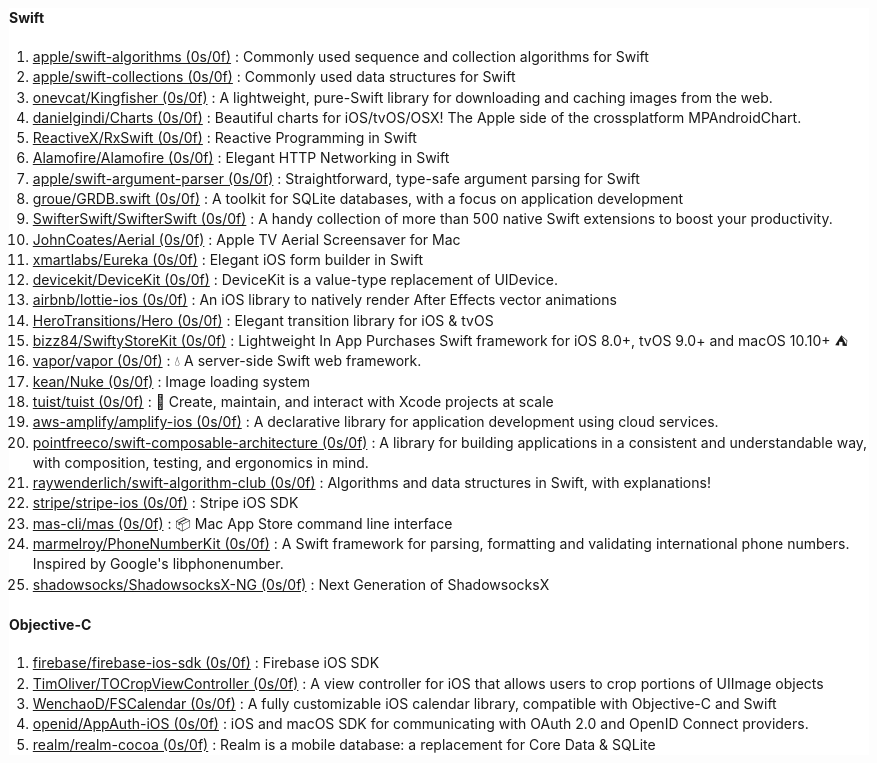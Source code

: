 #### Swift
1. [apple/swift-algorithms (0s/0f)](https://github.com/apple/swift-algorithms) : Commonly used sequence and collection algorithms for Swift
2. [apple/swift-collections (0s/0f)](https://github.com/apple/swift-collections) : Commonly used data structures for Swift
3. [onevcat/Kingfisher (0s/0f)](https://github.com/onevcat/Kingfisher) : A lightweight, pure-Swift library for downloading and caching images from the web.
4. [danielgindi/Charts (0s/0f)](https://github.com/danielgindi/Charts) : Beautiful charts for iOS/tvOS/OSX! The Apple side of the crossplatform MPAndroidChart.
5. [ReactiveX/RxSwift (0s/0f)](https://github.com/ReactiveX/RxSwift) : Reactive Programming in Swift
6. [Alamofire/Alamofire (0s/0f)](https://github.com/Alamofire/Alamofire) : Elegant HTTP Networking in Swift
7. [apple/swift-argument-parser (0s/0f)](https://github.com/apple/swift-argument-parser) : Straightforward, type-safe argument parsing for Swift
8. [groue/GRDB.swift (0s/0f)](https://github.com/groue/GRDB.swift) : A toolkit for SQLite databases, with a focus on application development
9. [SwifterSwift/SwifterSwift (0s/0f)](https://github.com/SwifterSwift/SwifterSwift) : A handy collection of more than 500 native Swift extensions to boost your productivity.
10. [JohnCoates/Aerial (0s/0f)](https://github.com/JohnCoates/Aerial) : Apple TV Aerial Screensaver for Mac
11. [xmartlabs/Eureka (0s/0f)](https://github.com/xmartlabs/Eureka) : Elegant iOS form builder in Swift
12. [devicekit/DeviceKit (0s/0f)](https://github.com/devicekit/DeviceKit) : DeviceKit is a value-type replacement of UIDevice.
13. [airbnb/lottie-ios (0s/0f)](https://github.com/airbnb/lottie-ios) : An iOS library to natively render After Effects vector animations
14. [HeroTransitions/Hero (0s/0f)](https://github.com/HeroTransitions/Hero) : Elegant transition library for iOS & tvOS
15. [bizz84/SwiftyStoreKit (0s/0f)](https://github.com/bizz84/SwiftyStoreKit) : Lightweight In App Purchases Swift framework for iOS 8.0+, tvOS 9.0+ and macOS 10.10+ ⛺
16. [vapor/vapor (0s/0f)](https://github.com/vapor/vapor) : 💧 A server-side Swift web framework.
17. [kean/Nuke (0s/0f)](https://github.com/kean/Nuke) : Image loading system
18. [tuist/tuist (0s/0f)](https://github.com/tuist/tuist) : 🚀 Create, maintain, and interact with Xcode projects at scale
19. [aws-amplify/amplify-ios (0s/0f)](https://github.com/aws-amplify/amplify-ios) : A declarative library for application development using cloud services.
20. [pointfreeco/swift-composable-architecture (0s/0f)](https://github.com/pointfreeco/swift-composable-architecture) : A library for building applications in a consistent and understandable way, with composition, testing, and ergonomics in mind.
21. [raywenderlich/swift-algorithm-club (0s/0f)](https://github.com/raywenderlich/swift-algorithm-club) : Algorithms and data structures in Swift, with explanations!
22. [stripe/stripe-ios (0s/0f)](https://github.com/stripe/stripe-ios) : Stripe iOS SDK
23. [mas-cli/mas (0s/0f)](https://github.com/mas-cli/mas) : 📦 Mac App Store command line interface
24. [marmelroy/PhoneNumberKit (0s/0f)](https://github.com/marmelroy/PhoneNumberKit) : A Swift framework for parsing, formatting and validating international phone numbers. Inspired by Google's libphonenumber.
25. [shadowsocks/ShadowsocksX-NG (0s/0f)](https://github.com/shadowsocks/ShadowsocksX-NG) : Next Generation of ShadowsocksX

#### Objective-C
1. [firebase/firebase-ios-sdk (0s/0f)](https://github.com/firebase/firebase-ios-sdk) : Firebase iOS SDK
2. [TimOliver/TOCropViewController (0s/0f)](https://github.com/TimOliver/TOCropViewController) : A view controller for iOS that allows users to crop portions of UIImage objects
3. [WenchaoD/FSCalendar (0s/0f)](https://github.com/WenchaoD/FSCalendar) : A fully customizable iOS calendar library, compatible with Objective-C and Swift
4. [openid/AppAuth-iOS (0s/0f)](https://github.com/openid/AppAuth-iOS) : iOS and macOS SDK for communicating with OAuth 2.0 and OpenID Connect providers.
5. [realm/realm-cocoa (0s/0f)](https://github.com/realm/realm-cocoa) : Realm is a mobile database: a replacement for Core Data & SQLite